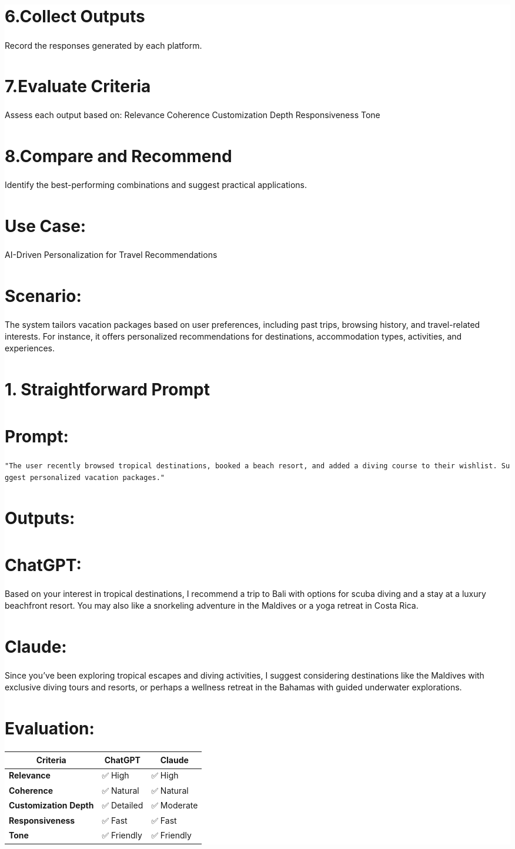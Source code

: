 # 6.Collect Outputs
Record the responses generated by each platform.

# 7.Evaluate Criteria
Assess each output based on:
Relevance Coherence Customization Depth Responsiveness Tone

# 8.Compare and Recommend
Identify the best-performing combinations and suggest practical applications.

# Use Case:
AI-Driven Personalization for Travel Recommendations
# Scenario: 
The system tailors vacation packages based on user preferences, including past trips, browsing history, and travel-related interests. For instance, it offers personalized recommendations for destinations, accommodation types, activities, and experiences.

# 1. Straightforward Prompt
# Prompt:
```
"The user recently browsed tropical destinations, booked a beach resort, and added a diving course to their wishlist. Suggest personalized vacation packages."
```
# Outputs:
# ChatGPT:
Based on your interest in tropical destinations, I recommend a trip to Bali with options for scuba diving and a stay at a luxury beachfront resort. You may also like a snorkeling adventure in the Maldives or a yoga retreat in Costa Rica.

# Claude:
Since you’ve been exploring tropical escapes and diving activities, I suggest considering destinations like the Maldives with exclusive diving tours and resorts, or perhaps a wellness retreat in the Bahamas with guided underwater explorations.

# Evaluation:

| Criteria                | ChatGPT    | Claude     |
| ----------------------- | ---------- | ---------- |
| **Relevance**           | ✅ High     | ✅ High     |
| **Coherence**           | ✅ Natural  | ✅ Natural  |
| **Customization Depth** | ✅ Detailed | ✅ Moderate |
| **Responsiveness**      | ✅ Fast     | ✅ Fast     |
| **Tone**                | ✅ Friendly | ✅ Friendly |
